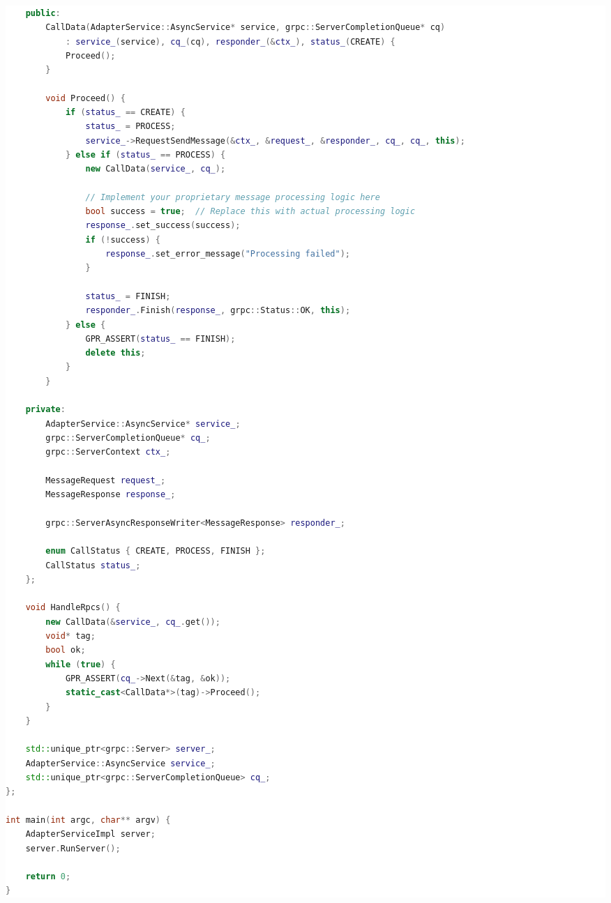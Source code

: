 ```cpp
    public:
        CallData(AdapterService::AsyncService* service, grpc::ServerCompletionQueue* cq)
            : service_(service), cq_(cq), responder_(&ctx_), status_(CREATE) {
            Proceed();
        }

        void Proceed() {
            if (status_ == CREATE) {
                status_ = PROCESS;
                service_->RequestSendMessage(&ctx_, &request_, &responder_, cq_, cq_, this);
            } else if (status_ == PROCESS) {
                new CallData(service_, cq_);

                // Implement your proprietary message processing logic here
                bool success = true;  // Replace this with actual processing logic
                response_.set_success(success);
                if (!success) {
                    response_.set_error_message("Processing failed");
                }

                status_ = FINISH;
                responder_.Finish(response_, grpc::Status::OK, this);
            } else {
                GPR_ASSERT(status_ == FINISH);
                delete this;
            }
        }

    private:
        AdapterService::AsyncService* service_;
        grpc::ServerCompletionQueue* cq_;
        grpc::ServerContext ctx_;

        MessageRequest request_;
        MessageResponse response_;

        grpc::ServerAsyncResponseWriter<MessageResponse> responder_;

        enum CallStatus { CREATE, PROCESS, FINISH };
        CallStatus status_;
    };

    void HandleRpcs() {
        new CallData(&service_, cq_.get());
        void* tag;
        bool ok;
        while (true) {
            GPR_ASSERT(cq_->Next(&tag, &ok));
            static_cast<CallData*>(tag)->Proceed();
        }
    }

    std::unique_ptr<grpc::Server> server_;
    AdapterService::AsyncService service_;
    std::unique_ptr<grpc::ServerCompletionQueue> cq_;
};

int main(int argc, char** argv) {
    AdapterServiceImpl server;
    server.RunServer();

    return 0;
}
```